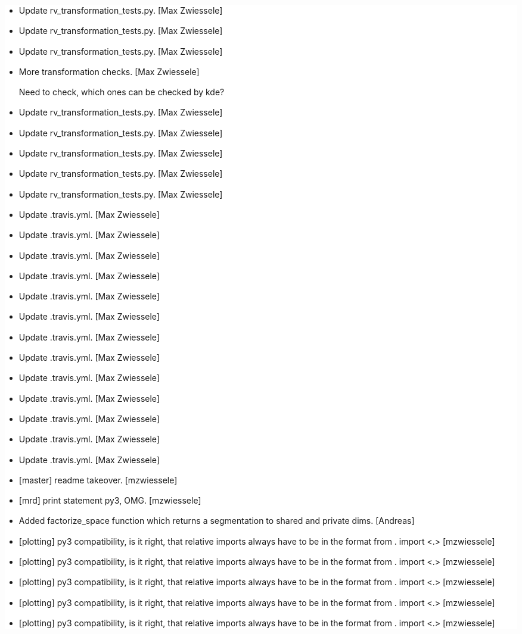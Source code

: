 * Update rv_transformation_tests.py. [Max Zwiessele]

* Update rv_transformation_tests.py. [Max Zwiessele]

* Update rv_transformation_tests.py. [Max Zwiessele]

* More transformation checks. [Max Zwiessele]

  Need to check, which ones can be checked by kde?

* Update rv_transformation_tests.py. [Max Zwiessele]

* Update rv_transformation_tests.py. [Max Zwiessele]

* Update rv_transformation_tests.py. [Max Zwiessele]

* Update rv_transformation_tests.py. [Max Zwiessele]

* Update rv_transformation_tests.py. [Max Zwiessele]

* Update .travis.yml. [Max Zwiessele]

* Update .travis.yml. [Max Zwiessele]

* Update .travis.yml. [Max Zwiessele]

* Update .travis.yml. [Max Zwiessele]

* Update .travis.yml. [Max Zwiessele]

* Update .travis.yml. [Max Zwiessele]

* Update .travis.yml. [Max Zwiessele]

* Update .travis.yml. [Max Zwiessele]

* Update .travis.yml. [Max Zwiessele]

* Update .travis.yml. [Max Zwiessele]

* Update .travis.yml. [Max Zwiessele]

* Update .travis.yml. [Max Zwiessele]

* Update .travis.yml. [Max Zwiessele]

* [master] readme takeover. [mzwiessele]

* [mrd] print statement py3, OMG. [mzwiessele]

* Added factorize_space function which returns a segmentation to shared and private dims. [Andreas]

* [plotting] py3 compatibility, is it right, that relative imports always have to be in the format from . import <.> [mzwiessele]

* [plotting] py3 compatibility, is it right, that relative imports always have to be in the format from . import <.> [mzwiessele]

* [plotting] py3 compatibility, is it right, that relative imports always have to be in the format from . import <.> [mzwiessele]

* [plotting] py3 compatibility, is it right, that relative imports always have to be in the format from . import <.> [mzwiessele]

* [plotting] py3 compatibility, is it right, that relative imports always have to be in the format from . import <.> [mzwiessele]

